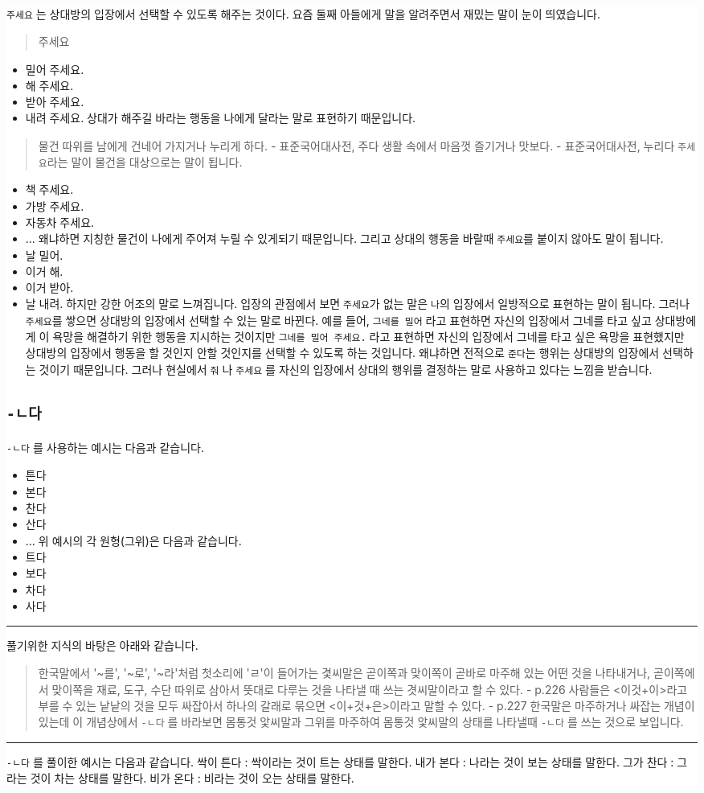  `주세요` 는 상대방의 입장에서 선택할 수 있도록 해주는 것이다.
요즘 둘째 아들에게 말을 알려주면서 재밌는 말이 눈이 띄였습니다.
> 주세요
- 밀어 주세요.
- 해 주세요.
- 받아 주세요.
- 내려 주세요.
상대가 해주길 바라는 행동을 나에게 달라는 말로 표현하기 때문입니다.
> 물건 따위를 남에게 건네어 가지거나 누리게 하다. - 표준국어대사전, 주다
> 생활 속에서 마음껏 즐기거나 맛보다. - 표준국어대사전, 누리다
`주세요`라는 말이 물건을 대상으로는 말이 됩니다.
- 책 주세요.
- 가방 주세요.
- 자동차 주세요.
- ...
왜냐하면 지칭한 물건이 나에게 주어져 누릴 수 있게되기 때문입니다.
그리고 상대의 행동을 바랄때 `주세요`를 붙이지 않아도 말이 됩니다.
- 날 밀어.
- 이거 해.
- 이거 받아.
- 날 내려.
하지만 강한 어조의 말로 느껴집니다.
입장의 관점에서 보면 `주세요`가 없는 말은 `나`의 입장에서 일방적으로 표현하는 말이 됩니다.
그러나 `주세요`를 쌓으면 상대방의 입장에서 선택할 수 있는 말로 바뀐다.
예를 들어, `그네를 밀어` 라고 표현하면 자신의 입장에서 그네를 타고 싶고 상대방에게 이 욕망을 해결하기 위한 행동을 지시하는 것이지만
`그네를 밀어 주세요.` 라고 표현하면 자신의 입장에서 그네를 타고 싶은 욕망을 표현했지만 상대방의 입장에서 행동을 할 것인지 안할 것인지를 선택할 수 있도록 하는 것입니다.
왜냐하면 전적으로 `준다`는 행위는 상대방의 입장에서 선택하는 것이기 때문입니다.
그러나 현실에서 `줘` 나 `주세요` 를 자신의 입장에서 상대의 행위를 결정하는 말로 사용하고 있다는 느낌을 받습니다.

## `-ㄴ다` 

`-ㄴ다` 를 사용하는 예시는 다음과 같습니다.
- 튼다
- 본다
- 찬다
- 산다
- ...
위 예시의 각 원형(그위)은 다음과 같습니다.
- 트다
- 보다
- 차다
- 사다
---
풀기위한 지식의 바탕은 아래와 같습니다.
> 한국말에서 '~를', '~로', '~라'처럼 첫소리에 'ㄹ'이 들어가는 겿씨말은 곧이쪽과 맞이쪽이 곧바로 마주해 있는 어떤 것을 나타내거나, 곧이쪽에서 맞이쪽을 재료, 도구, 수단 따위로 삼아서 뜻대로 다루는 것을 나타낼 때 쓰는 겻씨말이라고 할 수 있다. - p.226
> 사람들은 <이것+이>라고 부를 수 있는 낱낱의 것을 모두 싸잡아서 하나의 갈래로 묶으면 <이+것+은>이라고 말할 수 있다. - p.227
한국말은 마주하거나 싸잡는 개념이 있는데 이 개념상에서 `-ㄴ다` 를 바라보면 몸통것 앛씨말과 그위를 마주하여 몸통것 앛씨말의 상태를 나타낼때 `-ㄴ다` 를 쓰는 것으로 보입니다.
---
`-ㄴ다` 를 풀이한 예시는 다음과 같습니다.
싹이 튼다 : 싹이라는 것이 트는 상태를 말한다.
내가 본다 : 나라는 것이 보는 상태를 말한다.
그가 찬다 : 그라는 것이 차는 상태를 말한다.
비가 온다 : 비라는 것이 오는 상태를 말한다.
